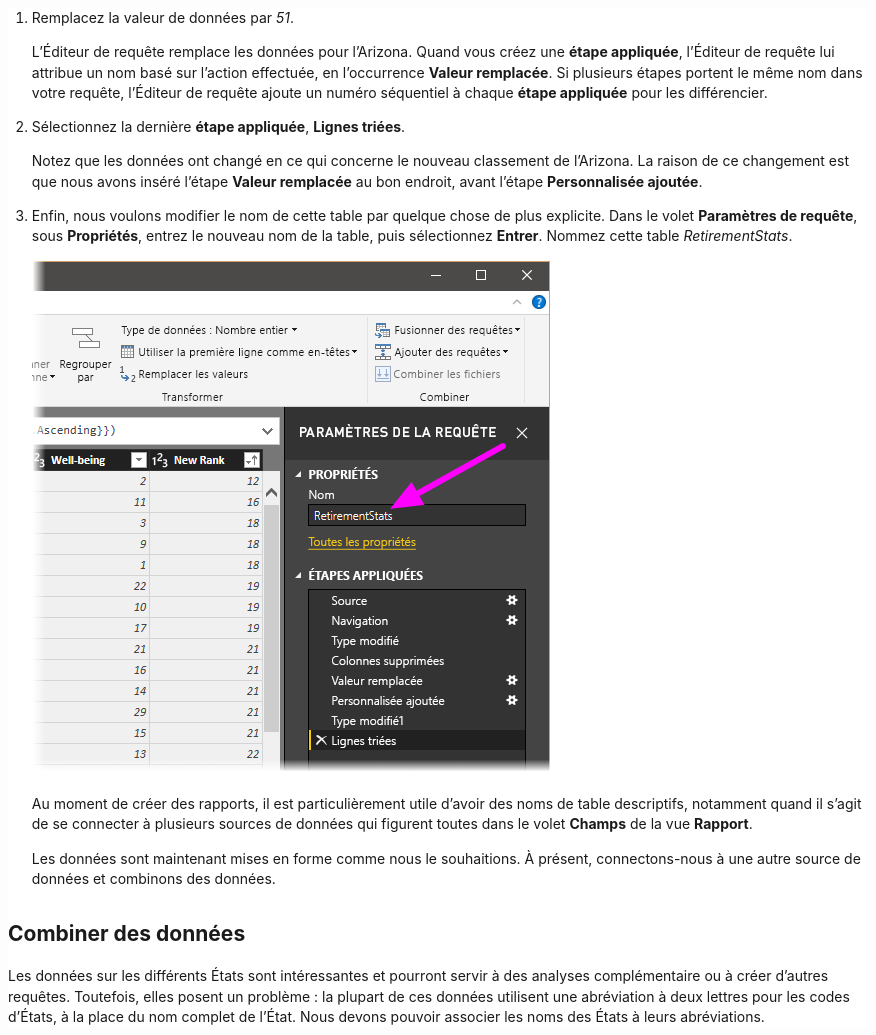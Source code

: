 1. Remplacez la valeur de données par _51_. 

   L’Éditeur de requête remplace les données pour l’Arizona. Quand vous créez une **étape appliquée**, l’Éditeur de requête lui attribue un nom basé sur l’action effectuée, en l’occurrence **Valeur remplacée**. Si plusieurs étapes portent le même nom dans votre requête, l’Éditeur de requête ajoute un numéro séquentiel à chaque **étape appliquée** pour les différencier.

1. Sélectionnez la dernière **étape appliquée**, **Lignes triées**. 

   Notez que les données ont changé en ce qui concerne le nouveau classement de l’Arizona. La raison de ce changement est que nous avons inséré l’étape **Valeur remplacée** au bon endroit, avant l’étape **Personnalisée ajoutée**.

1. Enfin, nous voulons modifier le nom de cette table par quelque chose de plus explicite. Dans le volet **Paramètres de requête**, sous **Propriétés**, entrez le nouveau nom de la table, puis sélectionnez **Entrer**. Nommez cette table *RetirementStats*.

   ![Renommer la table dans Paramètres de requête](media/desktop-shape-and-combine-data/shapecombine_renametable2.png)

   Au moment de créer des rapports, il est particulièrement utile d’avoir des noms de table descriptifs, notamment quand il s’agit de se connecter à plusieurs sources de données qui figurent toutes dans le volet **Champs** de la vue **Rapport**.

   Les données sont maintenant mises en forme comme nous le souhaitions. À présent, connectons-nous à une autre source de données et combinons des données.

## <a name="combine-data"></a>Combiner des données
Les données sur les différents États sont intéressantes et pourront servir à des analyses complémentaire ou à créer d’autres requêtes. Toutefois, elles posent un problème : la plupart de ces données utilisent une abréviation à deux lettres pour les codes d’États, à la place du nom complet de l’État. Nous devons pouvoir associer les noms des États à leurs abréviations.
